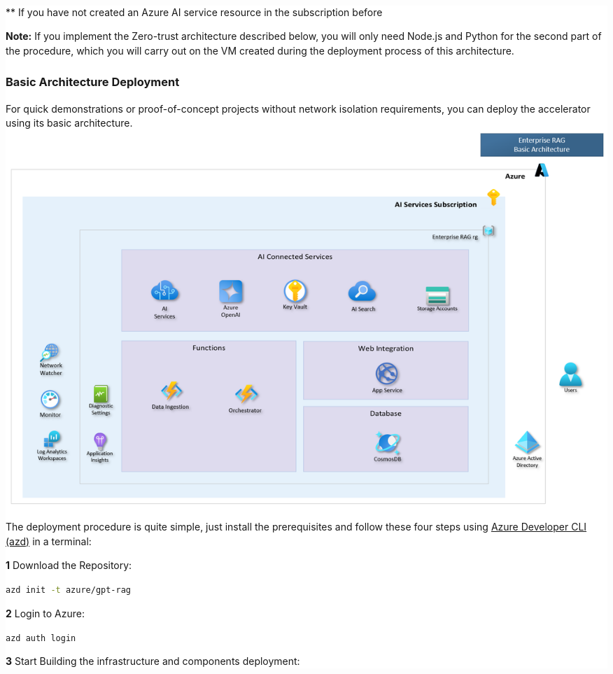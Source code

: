 ** If you have not created an Azure AI service resource in the subscription before

**Note:** If you implement the Zero-trust architecture described below, you will only need Node.js and Python for the second part of the procedure, which you will carry out on the VM created during the deployment process of this architecture.

### Basic Architecture Deployment

For quick demonstrations or proof-of-concept projects without network isolation requirements, you can deploy the accelerator using its basic architecture.
![Basic Architecture](media/architecture-GPT-RAG-Basic.png)

The deployment procedure is quite simple, just install the prerequisites and follow these four steps using [Azure Developer CLI (azd)](https://aka.ms/azure-dev/install) in a terminal:

**1** Download the Repository:

```sh
azd init -t azure/gpt-rag
```

**2** Login to Azure:

```sh
azd auth login
```

**3** Start Building the infrastructure and components deployment:
